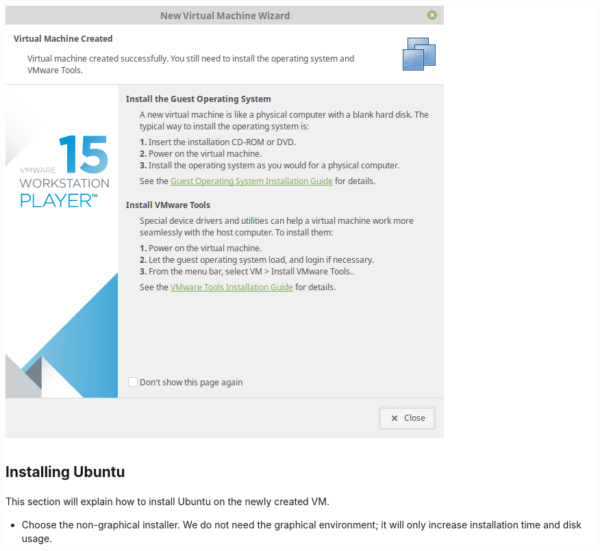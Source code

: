 ![](figs/create_vm_vmware_created.png)

Installing Ubuntu
------------------

This section will explain how to install Ubuntu on the newly created VM.

- Choose the non-graphical installer.  We do not need the graphical environment; it will only increase installation time and disk usage.
